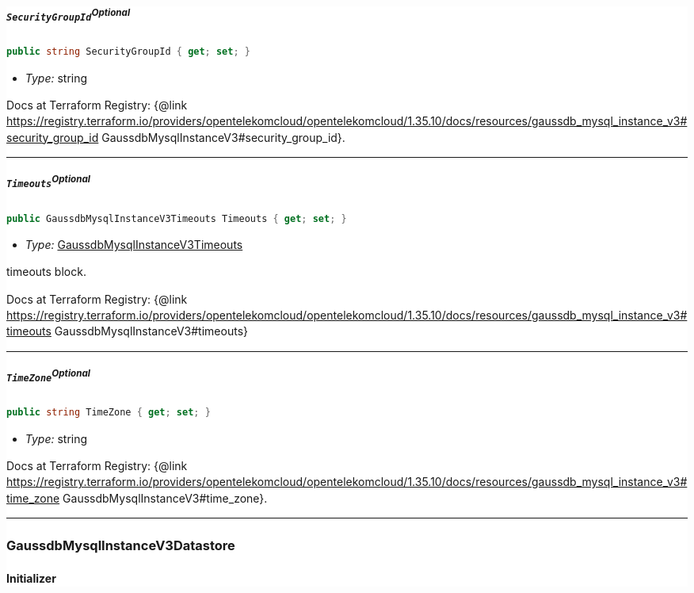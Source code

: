 ##### `SecurityGroupId`<sup>Optional</sup> <a name="SecurityGroupId" id="@cdktf/provider-opentelekomcloud.gaussdbMysqlInstanceV3.GaussdbMysqlInstanceV3Config.property.securityGroupId"></a>

```csharp
public string SecurityGroupId { get; set; }
```

- *Type:* string

Docs at Terraform Registry: {@link https://registry.terraform.io/providers/opentelekomcloud/opentelekomcloud/1.35.10/docs/resources/gaussdb_mysql_instance_v3#security_group_id GaussdbMysqlInstanceV3#security_group_id}.

---

##### `Timeouts`<sup>Optional</sup> <a name="Timeouts" id="@cdktf/provider-opentelekomcloud.gaussdbMysqlInstanceV3.GaussdbMysqlInstanceV3Config.property.timeouts"></a>

```csharp
public GaussdbMysqlInstanceV3Timeouts Timeouts { get; set; }
```

- *Type:* <a href="#@cdktf/provider-opentelekomcloud.gaussdbMysqlInstanceV3.GaussdbMysqlInstanceV3Timeouts">GaussdbMysqlInstanceV3Timeouts</a>

timeouts block.

Docs at Terraform Registry: {@link https://registry.terraform.io/providers/opentelekomcloud/opentelekomcloud/1.35.10/docs/resources/gaussdb_mysql_instance_v3#timeouts GaussdbMysqlInstanceV3#timeouts}

---

##### `TimeZone`<sup>Optional</sup> <a name="TimeZone" id="@cdktf/provider-opentelekomcloud.gaussdbMysqlInstanceV3.GaussdbMysqlInstanceV3Config.property.timeZone"></a>

```csharp
public string TimeZone { get; set; }
```

- *Type:* string

Docs at Terraform Registry: {@link https://registry.terraform.io/providers/opentelekomcloud/opentelekomcloud/1.35.10/docs/resources/gaussdb_mysql_instance_v3#time_zone GaussdbMysqlInstanceV3#time_zone}.

---

### GaussdbMysqlInstanceV3Datastore <a name="GaussdbMysqlInstanceV3Datastore" id="@cdktf/provider-opentelekomcloud.gaussdbMysqlInstanceV3.GaussdbMysqlInstanceV3Datastore"></a>

#### Initializer <a name="Initializer" id="@cdktf/provider-opentelekomcloud.gaussdbMysqlInstanceV3.GaussdbMysqlInstanceV3Datastore.Initializer"></a>
